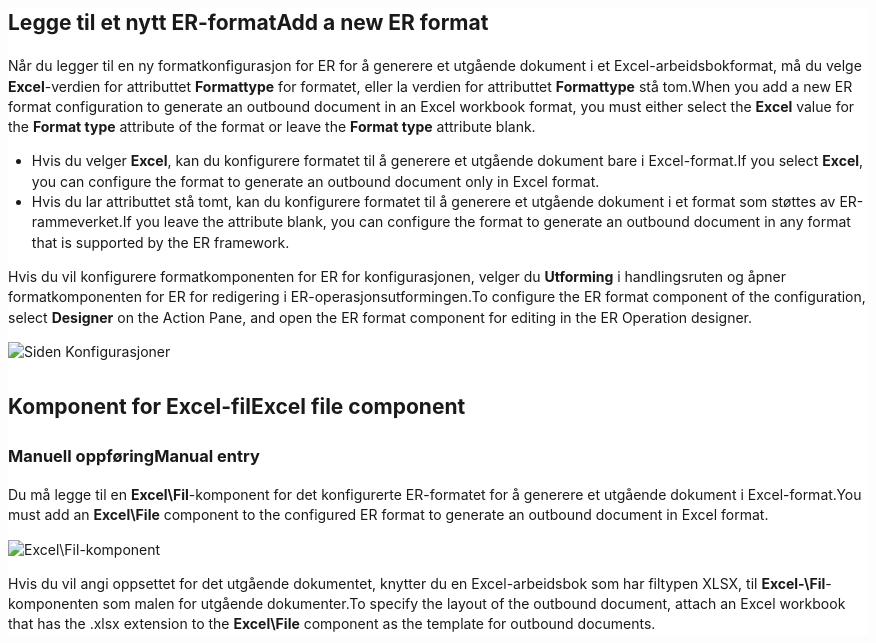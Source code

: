 ## <a name="add-a-new-er-format"></a><span data-ttu-id="cc768-107">Legge til et nytt ER-format</span><span class="sxs-lookup"><span data-stu-id="cc768-107">Add a new ER format</span></span>

<span data-ttu-id="cc768-108">Når du legger til en ny formatkonfigurasjon for ER for å generere et utgående dokument i et Excel-arbeidsbokformat, må du velge **Excel**-verdien for attributtet **Formattype** for formatet, eller la verdien for attributtet **Formattype** stå tom.</span><span class="sxs-lookup"><span data-stu-id="cc768-108">When you add a new ER format configuration to generate an outbound document in an Excel workbook format, you must either select the **Excel** value for the **Format type** attribute of the format or leave the **Format type** attribute blank.</span></span>

- <span data-ttu-id="cc768-109">Hvis du velger **Excel**, kan du konfigurere formatet til å generere et utgående dokument bare i Excel-format.</span><span class="sxs-lookup"><span data-stu-id="cc768-109">If you select **Excel**, you can configure the format to generate an outbound document only in Excel format.</span></span>
- <span data-ttu-id="cc768-110">Hvis du lar attributtet stå tomt, kan du konfigurere formatet til å generere et utgående dokument i et format som støttes av ER-rammeverket.</span><span class="sxs-lookup"><span data-stu-id="cc768-110">If you leave the attribute blank, you can configure the format to generate an outbound document in any format that is supported by the ER framework.</span></span>

<span data-ttu-id="cc768-111">Hvis du vil konfigurere formatkomponenten for ER for konfigurasjonen, velger du **Utforming** i handlingsruten og åpner formatkomponenten for ER for redigering i ER-operasjonsutformingen.</span><span class="sxs-lookup"><span data-stu-id="cc768-111">To configure the ER format component of the configuration, select **Designer** on the Action Pane, and open the ER format component for editing in the ER Operation designer.</span></span>

![Siden Konfigurasjoner](./media/er-excel-format-add-format.png)

## <a name="excel-file-component"></a><span data-ttu-id="cc768-113">Komponent for Excel-fil</span><span class="sxs-lookup"><span data-stu-id="cc768-113">Excel file component</span></span>

### <a name="manual-entry"></a><span data-ttu-id="cc768-114">Manuell oppføring</span><span class="sxs-lookup"><span data-stu-id="cc768-114">Manual entry</span></span>

<span data-ttu-id="cc768-115">Du må legge til en **Excel\\Fil**-komponent for det konfigurerte ER-formatet for å generere et utgående dokument i Excel-format.</span><span class="sxs-lookup"><span data-stu-id="cc768-115">You must add an **Excel\\File** component to the configured ER format to generate an outbound document in Excel format.</span></span>

![Excel\Fil-komponent](./media/er-excel-format-add-file-component.png)

<span data-ttu-id="cc768-117">Hvis du vil angi oppsettet for det utgående dokumentet, knytter du en Excel-arbeidsbok som har filtypen XLSX, til **Excel-\\Fil**-komponenten som malen for utgående dokumenter.</span><span class="sxs-lookup"><span data-stu-id="cc768-117">To specify the layout of the outbound document, attach an Excel workbook that has the .xlsx extension to the **Excel\\File** component as the template for outbound documents.</span></span>
